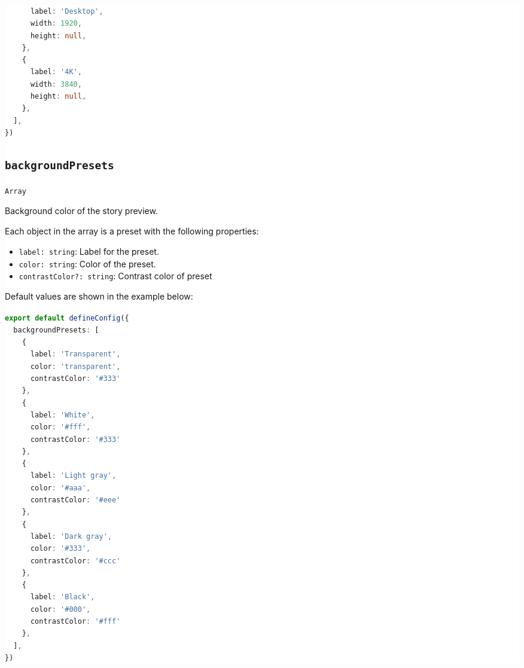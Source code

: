 ```ts
      label: 'Desktop',
      width: 1920,
      height: null,
    },
    {
      label: '4K',
      width: 3840,
      height: null,
    },
  ],
})
```

## `backgroundPresets`

`Array`

Background color of the story preview.

Each object in the array is a preset with the following properties:

- `label: string`: Label for the preset.
- `color: string`: Color of the preset.
- `contrastColor?: string`: Contrast color of preset

Default values are shown in the example below:

```ts
export default defineConfig({
  backgroundPresets: [
    {
      label: 'Transparent',
      color: 'transparent',
      contrastColor: '#333'
    },
    {
      label: 'White',
      color: '#fff',
      contrastColor: '#333'
    },
    {
      label: 'Light gray',
      color: '#aaa',
      contrastColor: '#eee'
    },
    {
      label: 'Dark gray',
      color: '#333',
      contrastColor: '#ccc'
    },
    {
      label: 'Black',
      color: '#000',
      contrastColor: '#fff'
    },
  ],
})
```
